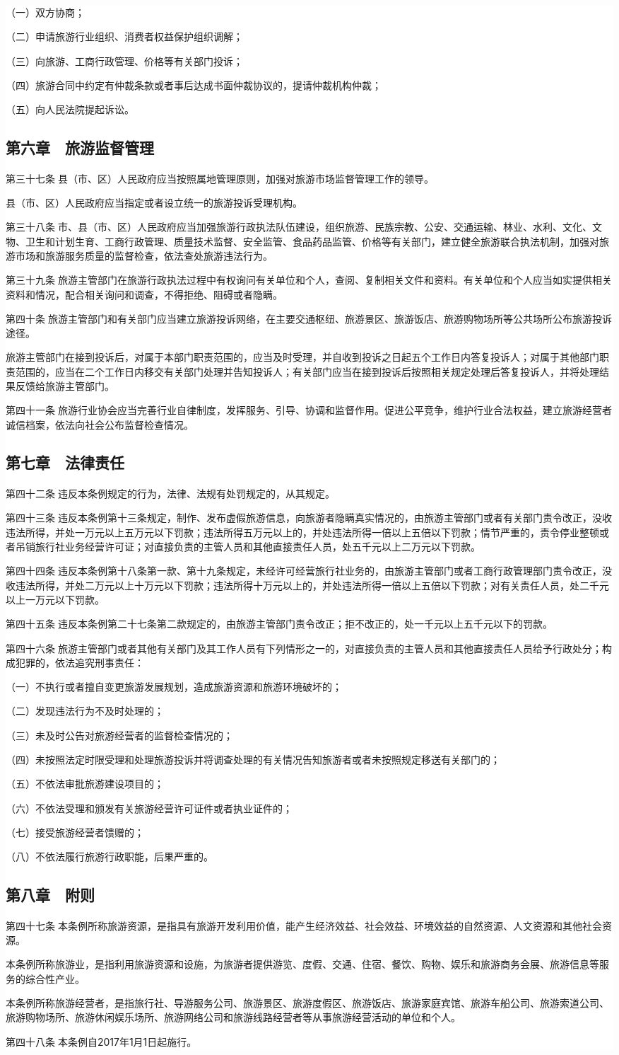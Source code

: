 （一）双方协商；

（二）申请旅游行业组织、消费者权益保护组织调解；

（三）向旅游、工商行政管理、价格等有关部门投诉；

（四）旅游合同中约定有仲裁条款或者事后达成书面仲裁协议的，提请仲裁机构仲裁；

（五）向人民法院提起诉讼。

## 第六章　旅游监督管理

第三十七条 县（市、区）人民政府应当按照属地管理原则，加强对旅游市场监督管理工作的领导。

县（市、区）人民政府应当指定或者设立统一的旅游投诉受理机构。

第三十八条 市、县（市、区）人民政府应当加强旅游行政执法队伍建设，组织旅游、民族宗教、公安、交通运输、林业、水利、文化、文物、卫生和计划生育、工商行政管理、质量技术监督、安全监管、食品药品监管、价格等有关部门，建立健全旅游联合执法机制，加强对旅游市场和旅游服务质量的监督检查，依法查处旅游违法行为。

第三十九条 旅游主管部门在旅游行政执法过程中有权询问有关单位和个人，查阅、复制相关文件和资料。有关单位和个人应当如实提供相关资料和情况，配合相关询问和调查，不得拒绝、阻碍或者隐瞒。

第四十条 旅游主管部门和有关部门应当建立旅游投诉网络，在主要交通枢纽、旅游景区、旅游饭店、旅游购物场所等公共场所公布旅游投诉途径。

旅游主管部门在接到投诉后，对属于本部门职责范围的，应当及时受理，并自收到投诉之日起五个工作日内答复投诉人；对属于其他部门职责范围的，应当在二个工作日内移交有关部门处理并告知投诉人；有关部门应当在接到投诉后按照相关规定处理后答复投诉人，并将处理结果反馈给旅游主管部门。

第四十一条 旅游行业协会应当完善行业自律制度，发挥服务、引导、协调和监督作用。促进公平竞争，维护行业合法权益，建立旅游经营者诚信档案，依法向社会公布监督检查情况。

## 第七章　法律责任

第四十二条 违反本条例规定的行为，法律、法规有处罚规定的，从其规定。

第四十三条 违反本条例第十三条规定，制作、发布虚假旅游信息，向旅游者隐瞒真实情况的，由旅游主管部门或者有关部门责令改正，没收违法所得，并处一万元以上五万元以下罚款；违法所得五万元以上的，并处违法所得一倍以上五倍以下罚款；情节严重的，责令停业整顿或者吊销旅行社业务经营许可证；对直接负责的主管人员和其他直接责任人员，处五千元以上二万元以下罚款。

第四十四条 违反本条例第十八条第一款、第十九条规定，未经许可经营旅行社业务的，由旅游主管部门或者工商行政管理部门责令改正，没收违法所得，并处二万元以上十万元以下罚款；违法所得十万元以上的，并处违法所得一倍以上五倍以下罚款；对有关责任人员，处二千元以上一万元以下罚款。

第四十五条 违反本条例第二十七条第二款规定的，由旅游主管部门责令改正；拒不改正的，处一千元以上五千元以下的罚款。

第四十六条 旅游主管部门或者其他有关部门及其工作人员有下列情形之一的，对直接负责的主管人员和其他直接责任人员给予行政处分；构成犯罪的，依法追究刑事责任：

（一）不执行或者擅自变更旅游发展规划，造成旅游资源和旅游环境破坏的；

（二）发现违法行为不及时处理的；

（三）未及时公告对旅游经营者的监督检查情况的；

（四）未按照法定时限受理和处理旅游投诉并将调查处理的有关情况告知旅游者或者未按照规定移送有关部门的；

（五）不依法审批旅游建设项目的；

（六）不依法受理和颁发有关旅游经营许可证件或者执业证件的；

（七）接受旅游经营者馈赠的；

（八）不依法履行旅游行政职能，后果严重的。

## 第八章　附则

第四十七条 本条例所称旅游资源，是指具有旅游开发利用价值，能产生经济效益、社会效益、环境效益的自然资源、人文资源和其他社会资源。

本条例所称旅游业，是指利用旅游资源和设施，为旅游者提供游览、度假、交通、住宿、餐饮、购物、娱乐和旅游商务会展、旅游信息等服务的综合性产业。

本条例所称旅游经营者，是指旅行社、导游服务公司、旅游景区、旅游度假区、旅游饭店、旅游家庭宾馆、旅游车船公司、旅游索道公司、旅游购物场所、旅游休闲娱乐场所、旅游网络公司和旅游线路经营者等从事旅游经营活动的单位和个人。

第四十八条 本条例自2017年1月1日起施行。